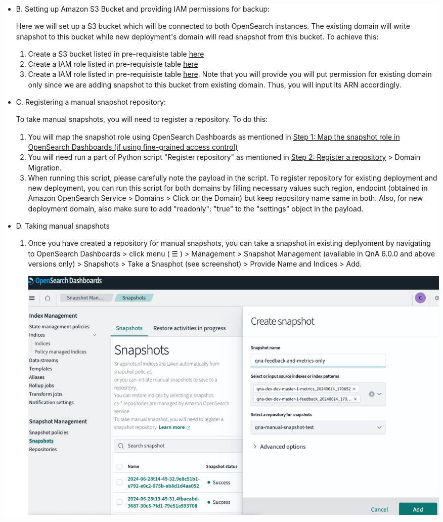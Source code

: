 - B. Setting up Amazon S3 Bucket and providing IAM permissions for backup:

    Here we will set up a S3 bucket which will be connected to both OpenSearch instances. The existing domain will write snapshot to this bucket while new deployment's domain will read snapshot from this bucket. To achieve this: 

    1. Create a S3 bucket listed in pre-requisiste table [here](https://docs.aws.amazon.com/opensearch-service/latest/developerguide/managedomains-snapshots.html#managedomains-snapshot-prerequisites)
    2.  Create a IAM role listed in pre-requisiste table [here](https://docs.aws.amazon.com/opensearch-service/latest/developerguide/managedomains-snapshots.html#managedomains-snapshot-prerequisites)
    3.  Create a IAM role listed in pre-requisiste table [here](https://docs.aws.amazon.com/opensearch-service/latest/developerguide/managedomains-snapshots.html#managedomains-snapshot-prerequisites). Note that you will provide you will put permission for existing domain only since we are adding snapshot to this bucket from existing domain. Thus, you will input its ARN accordingly.

- C. Registering a manual snapshot repository:

    To take manual snapshots, you will need to register a repository. To do this:
    
    1. You will map the snapshot role using OpenSearch Dashboards as mentioned in [Step 1: Map the snapshot role in OpenSearch Dashboards (if using fine-grained access control) ](https://docs.aws.amazon.com/opensearch-service/latest/developerguide/managedomains-snapshots.html#managedomains-snapshot-registerdirectory)
    2. You will need run a part of Python script "Register repository" as mentioned in [Step 2: Register a repository](https://docs.aws.amazon.com/opensearch-service/latest/developerguide/managedomains-snapshots.html#managedomains-snapshot-registerdirectory) > Domain Migration. 
    3. When running this script, please carefully note the payload in the script. To register repository for existing deployment and new deployment, you can run this script for both domains by filling necessary values such region, endpoint (obtained in Amazon OpenSearch Service > Domains > Click on the Domain) but keep repository name same in both. Also, for new deployment domain, also make sure to add "readonly": "true" to the "settings" object in the payload.

- D. Taking manual snapshots
    1. Once you have created a repository for manual snapshots, you can take a snapshot in existing deplyoment by navigating to OpenSearch Dashboards > click menu ( ☰ ) > Management > Snapshot Management (available in QnA 6.0.0 and above versions only) > Snapshots > Take a Snasphot (see screenshot) > Provide Name and Indices > Add. 

        ![Taking Snapshot](./images/take_snapshot.png)
